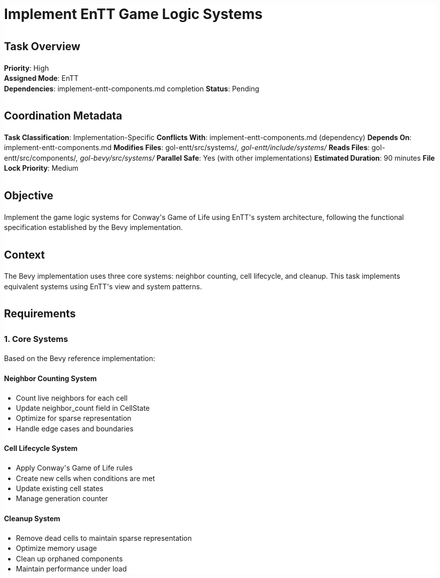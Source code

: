 # Implement EnTT Game Logic Systems

## Task Overview
**Priority**: High  
**Assigned Mode**: EnTT  
**Dependencies**: implement-entt-components.md completion
**Status**: Pending

## Coordination Metadata
**Task Classification**: Implementation-Specific
**Conflicts With**: implement-entt-components.md (dependency)
**Depends On**: implement-entt-components.md
**Modifies Files**: gol-entt/src/systems/*, gol-entt/include/systems/*
**Reads Files**: gol-entt/src/components/*, gol-bevy/src/systems/*
**Parallel Safe**: Yes (with other implementations)
**Estimated Duration**: 90 minutes
**File Lock Priority**: Medium

## Objective
Implement the game logic systems for Conway's Game of Life using EnTT's system architecture, following the functional specification established by the Bevy implementation.

## Context
The Bevy implementation uses three core systems: neighbor counting, cell lifecycle, and cleanup. This task implements equivalent systems using EnTT's view and system patterns.

## Requirements

### 1. Core Systems
Based on the Bevy reference implementation:

#### Neighbor Counting System
- Count live neighbors for each cell
- Update neighbor_count field in CellState
- Optimize for sparse representation
- Handle edge cases and boundaries

#### Cell Lifecycle System
- Apply Conway's Game of Life rules
- Create new cells when conditions are met
- Update existing cell states
- Manage generation counter

#### Cleanup System
- Remove dead cells to maintain sparse representation
- Optimize memory usage
- Clean up orphaned components
- Maintain performance under load
